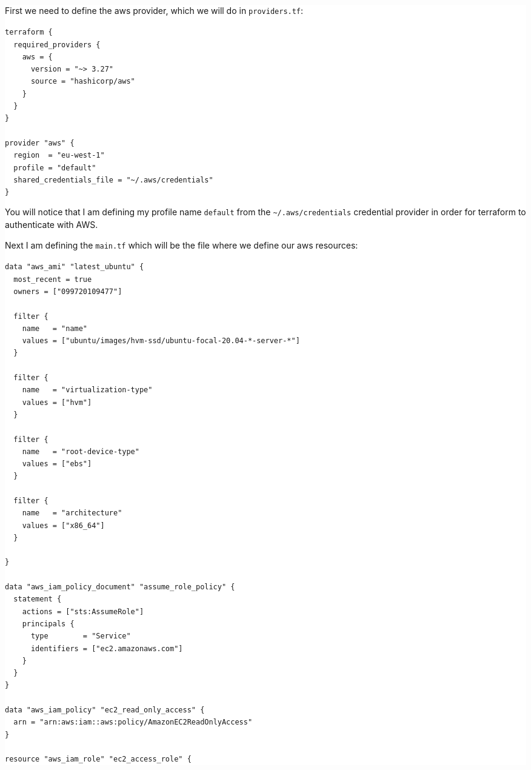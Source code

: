 First we need to define the aws provider, which we will do in `providers.tf`:

```
terraform {
  required_providers {
    aws = {
      version = "~> 3.27"
      source = "hashicorp/aws"
    }
  }
}

provider "aws" {
  region  = "eu-west-1"
  profile = "default"
  shared_credentials_file = "~/.aws/credentials"
}
```

You will notice that I am defining my profile name `default` from the `~/.aws/credentials` credential provider in order for terraform to authenticate with AWS.

Next I am defining the `main.tf` which will be the file where we define our aws resources:

```
data "aws_ami" "latest_ubuntu" {
  most_recent = true
  owners = ["099720109477"]

  filter {
    name   = "name"
    values = ["ubuntu/images/hvm-ssd/ubuntu-focal-20.04-*-server-*"]
  }

  filter {
    name   = "virtualization-type"
    values = ["hvm"]
  }

  filter {
    name   = "root-device-type"
    values = ["ebs"]
  }

  filter {
    name   = "architecture"
    values = ["x86_64"]
  }

}

data "aws_iam_policy_document" "assume_role_policy" {
  statement {
    actions = ["sts:AssumeRole"]
    principals {
      type        = "Service"
      identifiers = ["ec2.amazonaws.com"]
    }
  }
}

data "aws_iam_policy" "ec2_read_only_access" {
  arn = "arn:aws:iam::aws:policy/AmazonEC2ReadOnlyAccess"
}

resource "aws_iam_role" "ec2_access_role" {
```